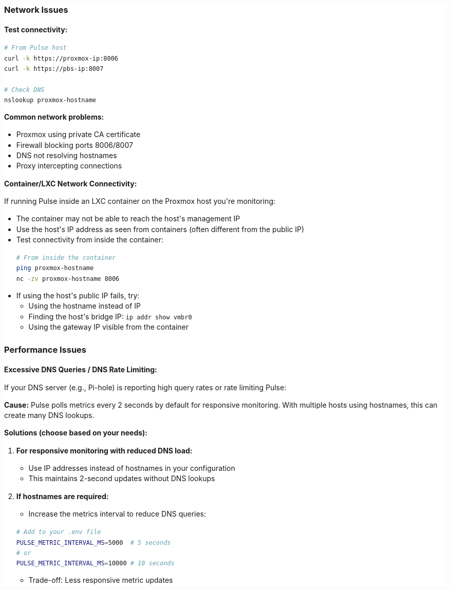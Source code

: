 ### Network Issues

**Test connectivity:**
```bash
# From Pulse host
curl -k https://proxmox-ip:8006
curl -k https://pbs-ip:8007

# Check DNS
nslookup proxmox-hostname
```

**Common network problems:**
- Proxmox using private CA certificate
- Firewall blocking ports 8006/8007
- DNS not resolving hostnames
- Proxy intercepting connections

**Container/LXC Network Connectivity:**

If running Pulse inside an LXC container on the Proxmox host you're monitoring:
- The container may not be able to reach the host's management IP
- Use the host's IP address as seen from containers (often different from the public IP)
- Test connectivity from inside the container:
  ```bash
  # From inside the container
  ping proxmox-hostname
  nc -zv proxmox-hostname 8006
  ```
- If using the host's public IP fails, try:
  - Using the hostname instead of IP
  - Finding the host's bridge IP: `ip addr show vmbr0`
  - Using the gateway IP visible from the container

### Performance Issues

**Excessive DNS Queries / DNS Rate Limiting:**

If your DNS server (e.g., Pi-hole) is reporting high query rates or rate limiting Pulse:

**Cause:** Pulse polls metrics every 2 seconds by default for responsive monitoring. With multiple hosts using hostnames, this can create many DNS lookups.

**Solutions (choose based on your needs):**

1. **For responsive monitoring with reduced DNS load:**
   - Use IP addresses instead of hostnames in your configuration
   - This maintains 2-second updates without DNS lookups

2. **If hostnames are required:**
   - Increase the metrics interval to reduce DNS queries:
   ```bash
   # Add to your .env file
   PULSE_METRIC_INTERVAL_MS=5000  # 5 seconds
   # or
   PULSE_METRIC_INTERVAL_MS=10000 # 10 seconds
   ```
   - Trade-off: Less responsive metric updates
